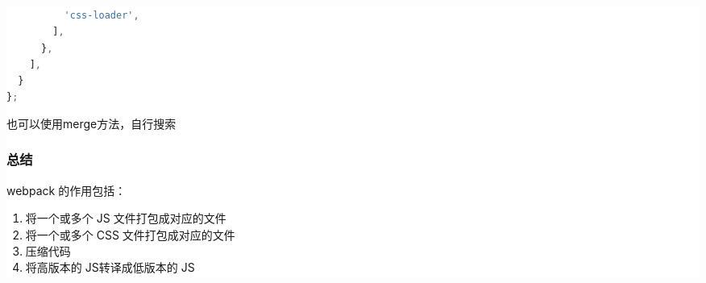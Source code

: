```javascript
          'css-loader',
        ],
      },
    ],
  }
};
```
也可以使用merge方法，自行搜索
### 总结
webpack 的作用包括：

1. 将一个或多个 JS 文件打包成对应的文件
1. 将一个或多个 CSS 文件打包成对应的文件
1. 压缩代码
1. 将高版本的 JS转译成低版本的 JS



